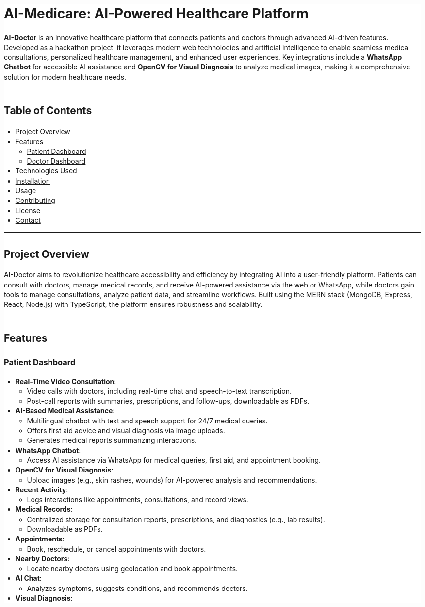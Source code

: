 # AI-Medicare: AI-Powered Healthcare Platform


**AI-Doctor** is an innovative healthcare platform that connects patients and doctors through advanced AI-driven features. Developed as a hackathon project, it leverages modern web technologies and artificial intelligence to enable seamless medical consultations, personalized healthcare management, and enhanced user experiences. Key integrations include a **WhatsApp Chatbot** for accessible AI assistance and **OpenCV for Visual Diagnosis** to analyze medical images, making it a comprehensive solution for modern healthcare needs.

---

## Table of Contents
- [Project Overview](#project-overview)
- [Features](#features)
  - [Patient Dashboard](#patient-dashboard)
  - [Doctor Dashboard](#doctor-dashboard)
- [Technologies Used](#technologies-used)
- [Installation](#installation)
- [Usage](#usage)
- [Contributing](#contributing)
- [License](#license)
- [Contact](#contact)

---

## Project Overview
AI-Doctor aims to revolutionize healthcare accessibility and efficiency by integrating AI into a user-friendly platform. Patients can consult with doctors, manage medical records, and receive AI-powered assistance via the web or WhatsApp, while doctors gain tools to manage consultations, analyze patient data, and streamline workflows. Built using the MERN stack (MongoDB, Express, React, Node.js) with TypeScript, the platform ensures robustness and scalability.

---

## Features

### Patient Dashboard
- **Real-Time Video Consultation**:
  - Video calls with doctors, including real-time chat and speech-to-text transcription.
  - Post-call reports with summaries, prescriptions, and follow-ups, downloadable as PDFs.
- **AI-Based Medical Assistance**:
  - Multilingual chatbot with text and speech support for 24/7 medical queries.
  - Offers first aid advice and visual diagnosis via image uploads.
  - Generates medical reports summarizing interactions.
- **WhatsApp Chatbot**:
  - Access AI assistance via WhatsApp for medical queries, first aid, and appointment booking.
- **OpenCV for Visual Diagnosis**:
  - Upload images (e.g., skin rashes, wounds) for AI-powered analysis and recommendations.
- **Recent Activity**:
  - Logs interactions like appointments, consultations, and record views.
- **Medical Records**:
  - Centralized storage for consultation reports, prescriptions, and diagnostics (e.g., lab results).
  - Downloadable as PDFs.
- **Appointments**:
  - Book, reschedule, or cancel appointments with doctors.
- **Nearby Doctors**:
  - Locate nearby doctors using geolocation and book appointments.
- **AI Chat**:
  - Analyzes symptoms, suggests conditions, and recommends doctors.
- **Visual Diagnosis**: